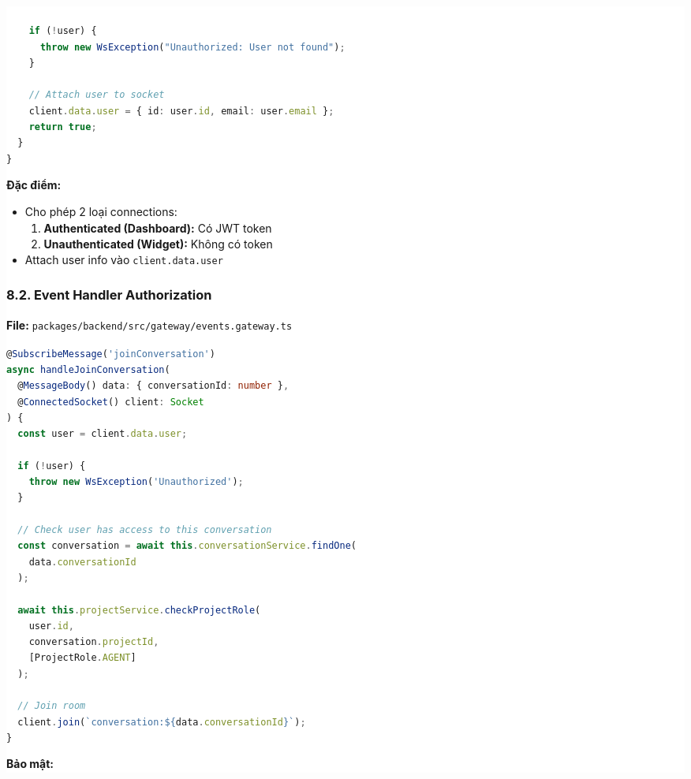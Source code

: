 ```typescript

    if (!user) {
      throw new WsException("Unauthorized: User not found");
    }

    // Attach user to socket
    client.data.user = { id: user.id, email: user.email };
    return true;
  }
}
```

**Đặc điểm:**

- Cho phép 2 loại connections:
  1. **Authenticated (Dashboard):** Có JWT token
  2. **Unauthenticated (Widget):** Không có token
- Attach user info vào `client.data.user`

### 8.2. Event Handler Authorization

**File:** `packages/backend/src/gateway/events.gateway.ts`

```typescript
@SubscribeMessage('joinConversation')
async handleJoinConversation(
  @MessageBody() data: { conversationId: number },
  @ConnectedSocket() client: Socket
) {
  const user = client.data.user;

  if (!user) {
    throw new WsException('Unauthorized');
  }

  // Check user has access to this conversation
  const conversation = await this.conversationService.findOne(
    data.conversationId
  );

  await this.projectService.checkProjectRole(
    user.id,
    conversation.projectId,
    [ProjectRole.AGENT]
  );

  // Join room
  client.join(`conversation:${data.conversationId}`);
}
```

**Bảo mật:**
